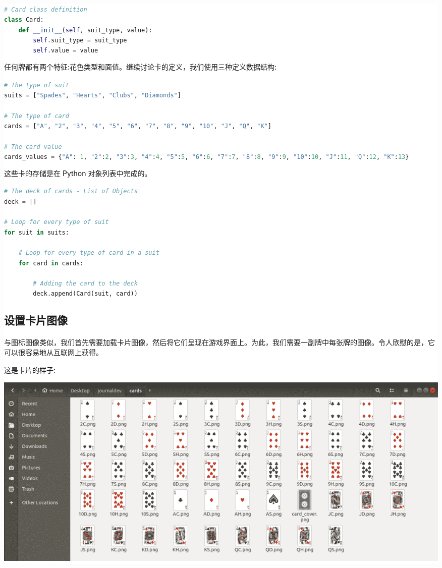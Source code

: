 ```py
# Card class definition
class Card:
	def __init__(self, suit_type, value):
		self.suit_type = suit_type
		self.value = value

```

任何牌都有两个特征:花色类型和面值。继续讨论卡的定义，我们使用三种定义数据结构:

```py
# The type of suit
suits = ["Spades", "Hearts", "Clubs", "Diamonds"]

# The type of card
cards = ["A", "2", "3", "4", "5", "6", "7", "8", "9", "10", "J", "Q", "K"]

# The card value
cards_values = {"A": 1, "2":2, "3":3, "4":4, "5":5, "6":6, "7":7, "8":8, "9":9, "10":10, "J":11, "Q":12, "K":13}

```

这些卡的存储是在 Python 对象列表中完成的。

```py
# The deck of cards - List of Objects
deck = []

# Loop for every type of suit
for suit in suits:

	# Loop for every type of card in a suit
	for card in cards:

		# Adding the card to the deck
		deck.append(Card(suit, card))

```

## 设置卡片图像

与图标图像类似，我们首先需要加载卡片图像，然后将它们呈现在游戏界面上。为此，我们需要一副牌中每张牌的图像。令人欣慰的是，它可以很容易地从互联网上获得。

这是卡片的样子:

![Hi Lo Pygame Cards](img/43d204b8d64dc329e7100e549551b37f.png)
